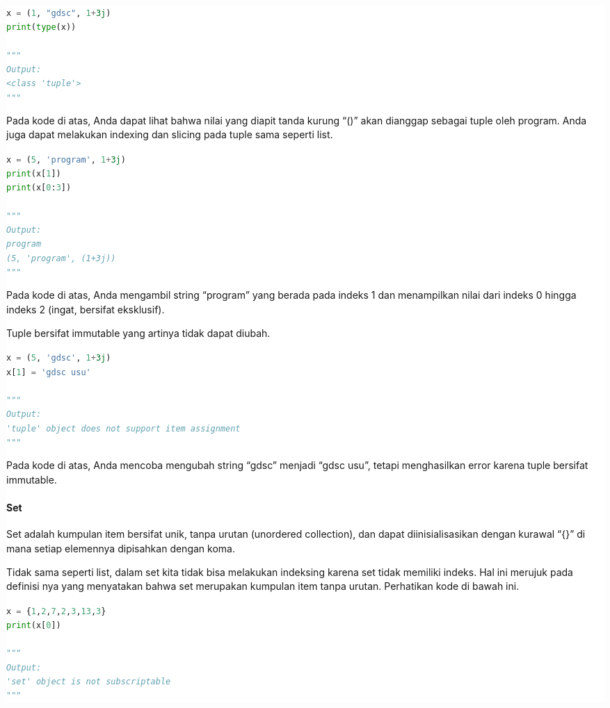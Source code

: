 ```python
x = (1, "gdsc", 1+3j)
print(type(x))

"""
Output:
<class 'tuple'>
"""
```

Pada kode di atas, Anda dapat lihat bahwa nilai yang diapit tanda kurung “()” akan dianggap sebagai tuple oleh program. Anda juga dapat melakukan indexing dan slicing pada tuple sama seperti list.

```python
x = (5, 'program', 1+3j)
print(x[1])
print(x[0:3])

""" 
Output:
program
(5, 'program', (1+3j))
"""
```

Pada kode di atas, Anda mengambil string “program” yang berada pada indeks 1 dan menampilkan nilai dari indeks 0 hingga indeks 2 (ingat, bersifat eksklusif).

Tuple bersifat immutable yang artinya tidak dapat diubah.

```python
x = (5, 'gdsc', 1+3j)
x[1] = 'gdsc usu'

"""
Output:
'tuple' object does not support item assignment
"""
```

Pada kode di atas, Anda mencoba mengubah string “gdsc” menjadi “gdsc usu”,  tetapi menghasilkan error karena tuple bersifat immutable.

#### Set

Set adalah kumpulan item bersifat unik, tanpa urutan (unordered collection), dan dapat diinisialisasikan dengan kurawal “{}” di mana setiap elemennya dipisahkan dengan koma.

Tidak sama seperti list, dalam set kita tidak bisa melakukan indeksing karena set tidak memiliki indeks. Hal ini merujuk pada definisi nya yang menyatakan bahwa set merupakan kumpulan item tanpa urutan. Perhatikan kode di bawah ini.

```python
x = {1,2,7,2,3,13,3}
print(x[0])

"""
Output:
'set' object is not subscriptable
"""
```
